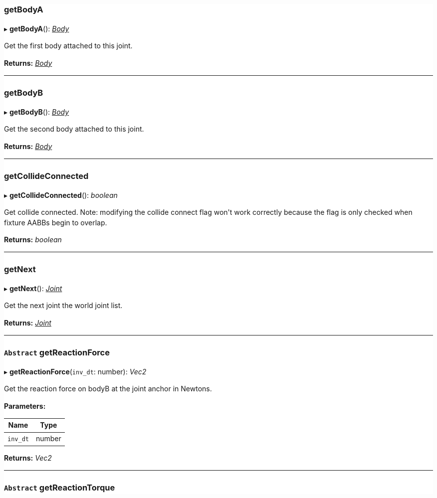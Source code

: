 ###  getBodyA

▸ **getBodyA**(): *[Body](body.md)*

Get the first body attached to this joint.

**Returns:** *[Body](body.md)*

___

###  getBodyB

▸ **getBodyB**(): *[Body](body.md)*

Get the second body attached to this joint.

**Returns:** *[Body](body.md)*

___

###  getCollideConnected

▸ **getCollideConnected**(): *boolean*

Get collide connected. Note: modifying the collide connect flag won't work
correctly because the flag is only checked when fixture AABBs begin to
overlap.

**Returns:** *boolean*

___

###  getNext

▸ **getNext**(): *[Joint](joint.md)*

Get the next joint the world joint list.

**Returns:** *[Joint](joint.md)*

___

### `Abstract` getReactionForce

▸ **getReactionForce**(`inv_dt`: number): *Vec2*

Get the reaction force on bodyB at the joint anchor in Newtons.

**Parameters:**

Name | Type |
------ | ------ |
`inv_dt` | number |

**Returns:** *Vec2*

___

### `Abstract` getReactionTorque
